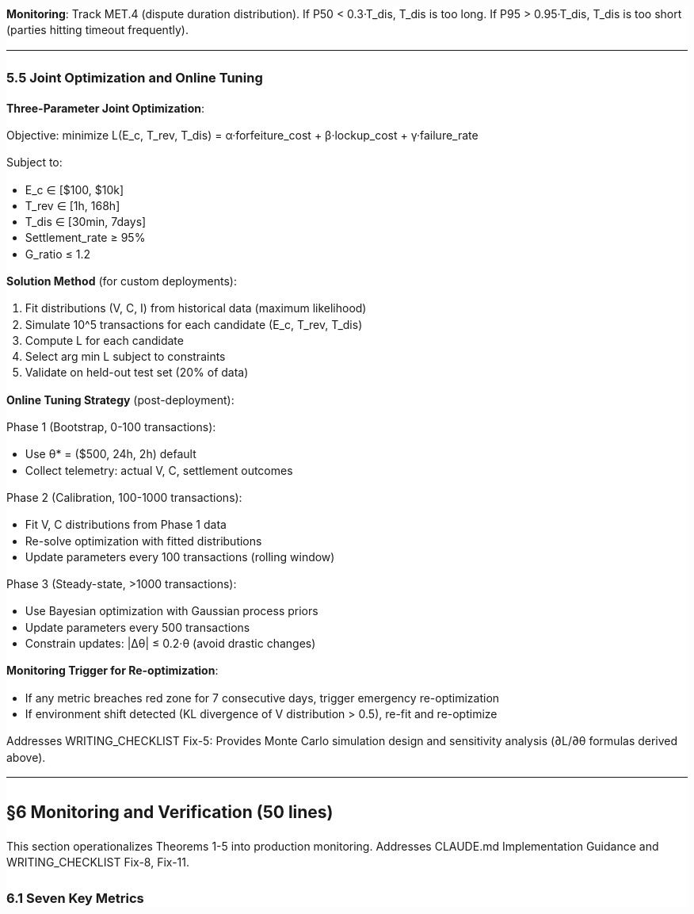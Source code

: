 **Monitoring**: Track MET.4 (dispute duration distribution). If P50 < 0.3·T_dis, T_dis is too long. If P95 > 0.95·T_dis, T_dis is too short (parties hitting timeout frequently).

---

### 5.5 Joint Optimization and Online Tuning

**Three-Parameter Joint Optimization**:

Objective: minimize L(E_c, T_rev, T_dis) = α·forfeiture_cost + β·lockup_cost + γ·failure_rate

Subject to:
- E_c ∈ [$100, $10k]
- T_rev ∈ [1h, 168h]
- T_dis ∈ [30min, 7days]
- Settlement_rate ≥ 95%
- G_ratio ≤ 1.2

**Solution Method** (for custom deployments):
1. Fit distributions (V, C, I) from historical data (maximum likelihood)
2. Simulate 10^5 transactions for each candidate (E_c, T_rev, T_dis)
3. Compute L for each candidate
4. Select arg min L subject to constraints
5. Validate on held-out test set (20% of data)

**Online Tuning Strategy** (post-deployment):

Phase 1 (Bootstrap, 0-100 transactions):
- Use θ* = ($500, 24h, 2h) default
- Collect telemetry: actual V, C, settlement outcomes

Phase 2 (Calibration, 100-1000 transactions):
- Fit V, C distributions from Phase 1 data
- Re-solve optimization with fitted distributions
- Update parameters every 100 transactions (rolling window)

Phase 3 (Steady-state, >1000 transactions):
- Use Bayesian optimization with Gaussian process priors
- Update parameters every 500 transactions
- Constrain updates: |Δθ| ≤ 0.2·θ (avoid drastic changes)

**Monitoring Trigger for Re-optimization**:
- If any metric breaches red zone for 7 consecutive days, trigger emergency re-optimization
- If environment shift detected (KL divergence of V distribution > 0.5), re-fit and re-optimize

Addresses WRITING_CHECKLIST Fix-5: Provides Monte Carlo simulation design and sensitivity analysis (∂L/∂θ formulas derived above).

---

## §6 Monitoring and Verification (50 lines)

This section operationalizes Theorems 1-5 into production monitoring. Addresses CLAUDE.md Implementation Guidance and WRITING_CHECKLIST Fix-8, Fix-11.

### 6.1 Seven Key Metrics
